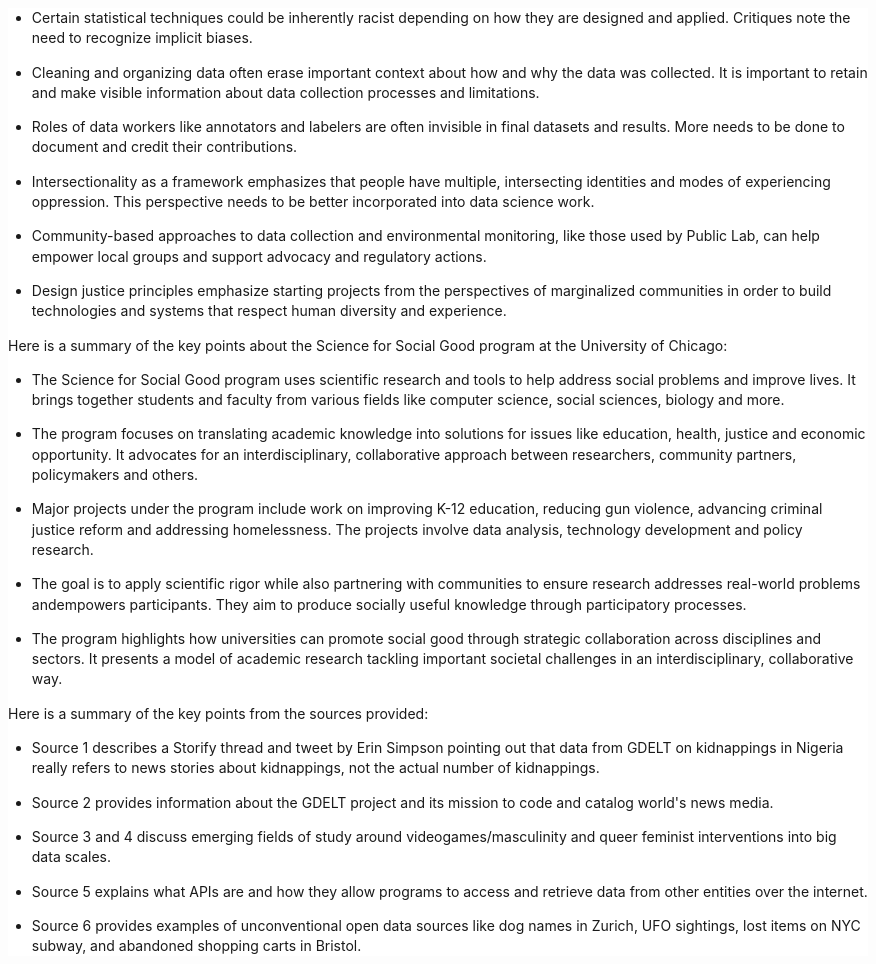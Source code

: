 - Certain statistical techniques could be inherently racist depending on how they are designed and applied. Critiques note the need to recognize implicit biases.

- Cleaning and organizing data often erase important context about how and why the data was collected. It is important to retain and make visible information about data collection processes and limitations.

- Roles of data workers like annotators and labelers are often invisible in final datasets and results. More needs to be done to document and credit their contributions.

- Intersectionality as a framework emphasizes that people have multiple, intersecting identities and modes of experiencing oppression. This perspective needs to be better incorporated into data science work.

- Community-based approaches to data collection and environmental monitoring, like those used by Public Lab, can help empower local groups and support advocacy and regulatory actions.

- Design justice principles emphasize starting projects from the perspectives of marginalized communities in order to build technologies and systems that respect human diversity and experience.

 Here is a summary of the key points about the Science for Social Good program at the University of Chicago:

- The Science for Social Good program uses scientific research and tools to help address social problems and improve lives. It brings together students and faculty from various fields like computer science, social sciences, biology and more. 

- The program focuses on translating academic knowledge into solutions for issues like education, health, justice and economic opportunity. It advocates for an interdisciplinary, collaborative approach between researchers, community partners, policymakers and others.

- Major projects under the program include work on improving K-12 education, reducing gun violence, advancing criminal justice reform and addressing homelessness. The projects involve data analysis, technology development and policy research.

- The goal is to apply scientific rigor while also partnering with communities to ensure research addresses real-world problems andempowers participants. They aim to produce socially useful knowledge through participatory processes.

- The program highlights how universities can promote social good through strategic collaboration across disciplines and sectors. It presents a model of academic research tackling important societal challenges in an interdisciplinary, collaborative way.

 Here is a summary of the key points from the sources provided:

- Source 1 describes a Storify thread and tweet by Erin Simpson pointing out that data from GDELT on kidnappings in Nigeria really refers to news stories about kidnappings, not the actual number of kidnappings. 

- Source 2 provides information about the GDELT project and its mission to code and catalog world's news media.

- Source 3 and 4 discuss emerging fields of study around videogames/masculinity and queer feminist interventions into big data scales. 

- Source 5 explains what APIs are and how they allow programs to access and retrieve data from other entities over the internet. 

- Source 6 provides examples of unconventional open data sources like dog names in Zurich, UFO sightings, lost items on NYC subway, and abandoned shopping carts in Bristol. 
